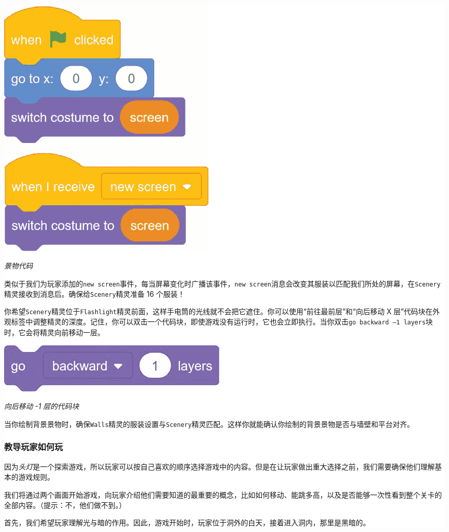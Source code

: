 ![Image](img/f110-01.jpg)

*景物代码*

类似于我们为玩家添加的`new screen`事件，每当屏幕变化时广播该事件，`new screen`消息会改变其服装以匹配我们所处的屏幕，在`Scenery`精灵接收到消息后。确保给`Scenery`精灵准备 16 个服装！

你希望`Scenery`精灵位于`Flashlight`精灵前面，这样手电筒的光线就不会把它遮住。你可以使用“前往最前层”和“向后移动 X 层”代码块在外观标签中调整精灵的深度。记住，你可以双击一个代码块，即使游戏没有运行时，它也会立即执行。当你双击`go backward –1 layers`块时，它会将精灵向前移动一层。

![Image](img/f110-02.jpg)

*向后移动 -1 层的代码块*

当你绘制背景景物时，确保`Walls`精灵的服装设置与`Scenery`精灵匹配。这样你就能确认你绘制的背景景物是否与墙壁和平台对齐。

### 教导玩家如何玩

因为*头灯*是一个探索游戏，所以玩家可以按自己喜欢的顺序选择游戏中的内容。但是在让玩家做出重大选择之前，我们需要确保他们理解基本的游戏规则。

我们将通过两个画面开始游戏，向玩家介绍他们需要知道的最重要的概念，比如如何移动、能跳多高，以及是否能够一次性看到整个关卡的全部内容。（提示：不，他们做不到。）

首先，我们希望玩家理解光与暗的作用。因此，游戏开始时，玩家位于洞外的白天，接着进入洞内，那里是黑暗的。

